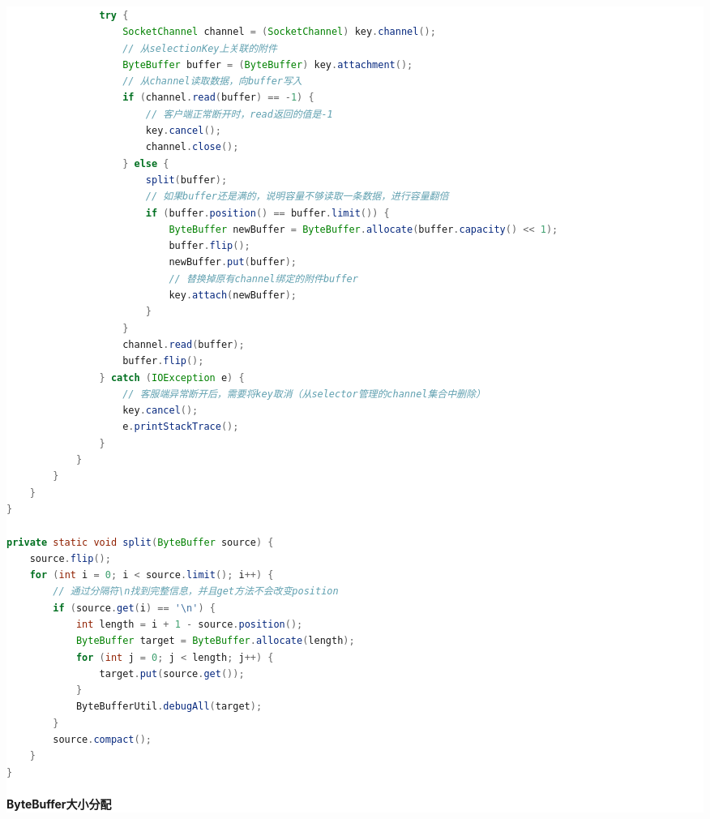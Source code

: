 ```java
                try {
                    SocketChannel channel = (SocketChannel) key.channel();
                    // 从selectionKey上关联的附件
                    ByteBuffer buffer = (ByteBuffer) key.attachment();
                    // 从channel读取数据，向buffer写入
                    if (channel.read(buffer) == -1) {
                        // 客户端正常断开时，read返回的值是-1
                        key.cancel();
                        channel.close();
                    } else {
                        split(buffer);
                        // 如果buffer还是满的，说明容量不够读取一条数据，进行容量翻倍
                        if (buffer.position() == buffer.limit()) {
                            ByteBuffer newBuffer = ByteBuffer.allocate(buffer.capacity() << 1);
                            buffer.flip();
                            newBuffer.put(buffer);
                            // 替换掉原有channel绑定的附件buffer
                            key.attach(newBuffer);
                        }
                    }
                    channel.read(buffer);
                    buffer.flip();
                } catch (IOException e) {
                    // 客服端异常断开后，需要将key取消（从selector管理的channel集合中删除）
                    key.cancel();
                    e.printStackTrace();
                }
            }
        }
    }
}

private static void split(ByteBuffer source) {
    source.flip();
    for (int i = 0; i < source.limit(); i++) {
        // 通过分隔符\n找到完整信息，并且get方法不会改变position
        if (source.get(i) == '\n') {
            int length = i + 1 - source.position();
            ByteBuffer target = ByteBuffer.allocate(length);
            for (int j = 0; j < length; j++) {
                target.put(source.get());
            }
            ByteBufferUtil.debugAll(target);
        }
        source.compact();
    }
}
```



#### ByteBuffer大小分配
